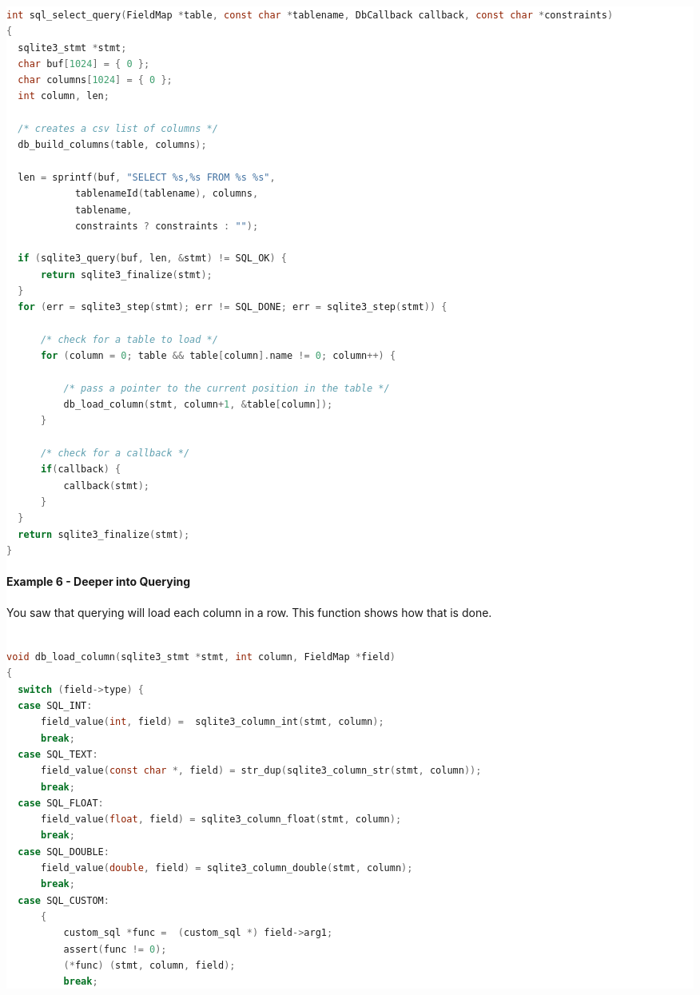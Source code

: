 ```c
int sql_select_query(FieldMap *table, const char *tablename, DbCallback callback, const char *constraints)
{
  sqlite3_stmt *stmt;
  char buf[1024] = { 0 };
  char columns[1024] = { 0 };
  int column, len;

  /* creates a csv list of columns */
  db_build_columns(table, columns);

  len = sprintf(buf, "SELECT %s,%s FROM %s %s",
            tablenameId(tablename), columns,
            tablename,
            constraints ? constraints : "");

  if (sqlite3_query(buf, len, &stmt) != SQL_OK) {
      return sqlite3_finalize(stmt);
  }
  for (err = sqlite3_step(stmt); err != SQL_DONE; err = sqlite3_step(stmt)) {

      /* check for a table to load */
      for (column = 0; table && table[column].name != 0; column++) {

          /* pass a pointer to the current position in the table */
          db_load_column(stmt, column+1, &table[column]);
      }

      /* check for a callback */
      if(callback) {
          callback(stmt);
      }
  }
  return sqlite3_finalize(stmt);
}
```

#### Example 6 - Deeper into Querying

You saw that querying will load each column in a row.  This function shows how that is done.

```c

void db_load_column(sqlite3_stmt *stmt, int column, FieldMap *field)
{
  switch (field->type) {
  case SQL_INT:
      field_value(int, field) =  sqlite3_column_int(stmt, column);
      break;
  case SQL_TEXT:
      field_value(const char *, field) = str_dup(sqlite3_column_str(stmt, column));
      break;
  case SQL_FLOAT:
      field_value(float, field) = sqlite3_column_float(stmt, column);
      break;
  case SQL_DOUBLE:
      field_value(double, field) = sqlite3_column_double(stmt, column);
      break;
  case SQL_CUSTOM:
      {
          custom_sql *func =  (custom_sql *) field->arg1;
          assert(func != 0);
          (*func) (stmt, column, field);
          break;
```